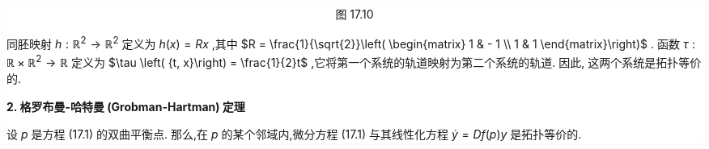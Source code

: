 <center>图 17.10</center>

同胚映射 $h : {\mathbb{R}}^{2} \rightarrow  {\mathbb{R}}^{2}$ 定义为 $h\left( x\right)  = {Rx}$ ,其中 $R = \frac{1}{\sqrt{2}}\left( \begin{matrix} 1 &  - 1 \\  1 & 1 \end{matrix}\right)$ . 函数 $\tau  : \mathbb{R} \times  {\mathbb{R}}^{2} \rightarrow  \mathbb{R}$ 定义为 $\tau \left( {t, x}\right)  = \frac{1}{2}t$ ,它将第一个系统的轨道映射为第二个系统的轨道. 因此, 这两个系统是拓扑等价的.

**2. 格罗布曼-哈特曼 (Grobman-Hartman) 定理**

设 $p$ 是方程 (17.1) 的双曲平衡点. 那么,在 $p$ 的某个邻域内,微分方程 (17.1) 与其线性化方程 $\dot{y} = {Df}\left( p\right) y$ 是拓扑等价的.

